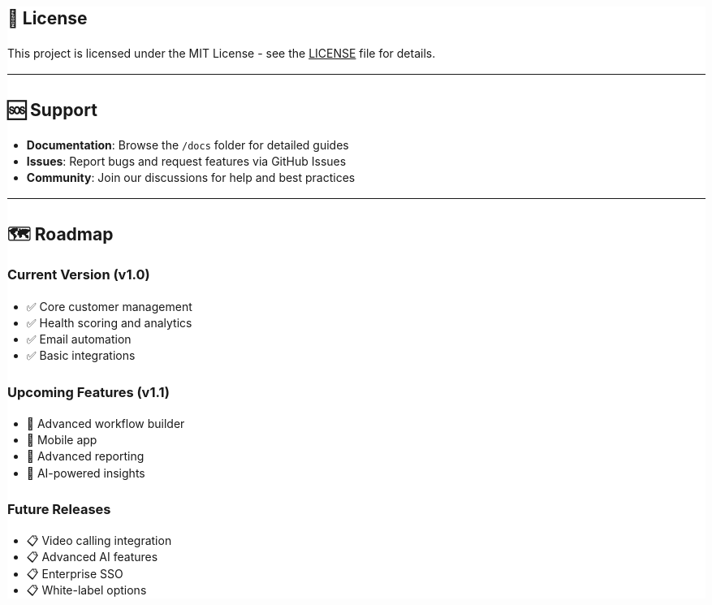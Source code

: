 
## 📄 License

This project is licensed under the MIT License - see the [LICENSE](./LICENSE) file for details.

---

## 🆘 Support

- **Documentation**: Browse the `/docs` folder for detailed guides
- **Issues**: Report bugs and request features via GitHub Issues
- **Community**: Join our discussions for help and best practices

---

## 🗺️ Roadmap

### Current Version (v1.0)
- ✅ Core customer management
- ✅ Health scoring and analytics
- ✅ Email automation
- ✅ Basic integrations

### Upcoming Features (v1.1)
- 🔄 Advanced workflow builder
- 🔄 Mobile app
- 🔄 Advanced reporting
- 🔄 AI-powered insights

### Future Releases
- 📋 Video calling integration
- 📋 Advanced AI features
- 📋 Enterprise SSO
- 📋 White-label options
